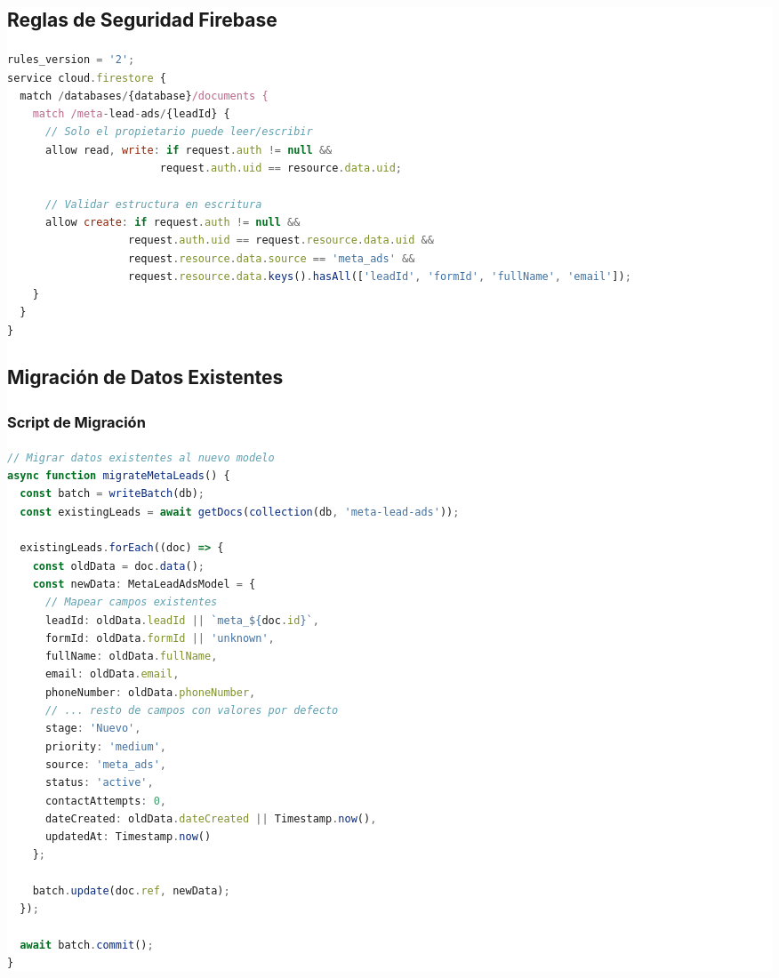 ## Reglas de Seguridad Firebase

```javascript
rules_version = '2';
service cloud.firestore {
  match /databases/{database}/documents {
    match /meta-lead-ads/{leadId} {
      // Solo el propietario puede leer/escribir
      allow read, write: if request.auth != null && 
                        request.auth.uid == resource.data.uid;
      
      // Validar estructura en escritura
      allow create: if request.auth != null &&
                   request.auth.uid == request.resource.data.uid &&
                   request.resource.data.source == 'meta_ads' &&
                   request.resource.data.keys().hasAll(['leadId', 'formId', 'fullName', 'email']);
    }
  }
}
```

## Migración de Datos Existentes

### Script de Migración
```typescript
// Migrar datos existentes al nuevo modelo
async function migrateMetaLeads() {
  const batch = writeBatch(db);
  const existingLeads = await getDocs(collection(db, 'meta-lead-ads'));
  
  existingLeads.forEach((doc) => {
    const oldData = doc.data();
    const newData: MetaLeadAdsModel = {
      // Mapear campos existentes
      leadId: oldData.leadId || `meta_${doc.id}`,
      formId: oldData.formId || 'unknown',
      fullName: oldData.fullName,
      email: oldData.email,
      phoneNumber: oldData.phoneNumber,
      // ... resto de campos con valores por defecto
      stage: 'Nuevo',
      priority: 'medium',
      source: 'meta_ads',
      status: 'active',
      contactAttempts: 0,
      dateCreated: oldData.dateCreated || Timestamp.now(),
      updatedAt: Timestamp.now()
    };
    
    batch.update(doc.ref, newData);
  });
  
  await batch.commit();
}
```
